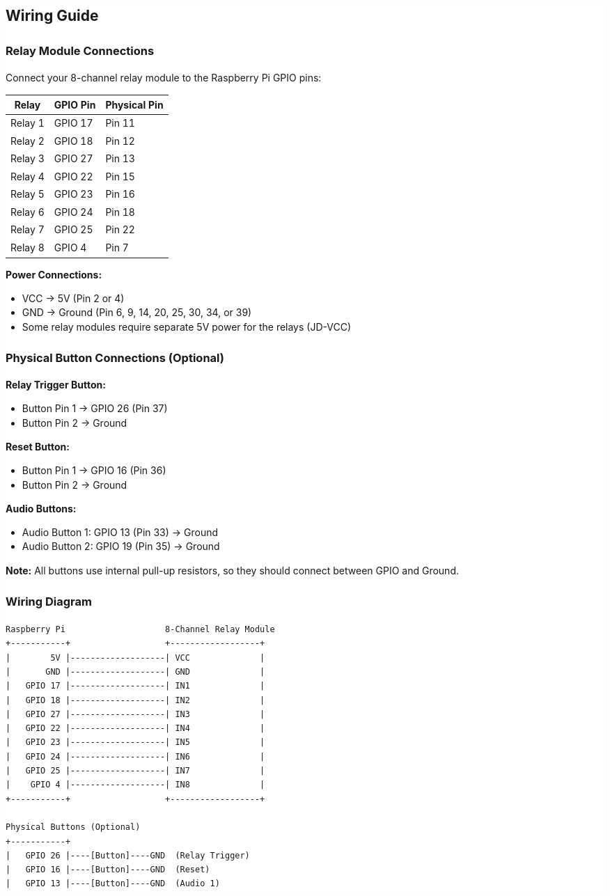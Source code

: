 ## Wiring Guide

### Relay Module Connections

Connect your 8-channel relay module to the Raspberry Pi GPIO pins:

| Relay | GPIO Pin | Physical Pin |
|-------|----------|--------------|
| Relay 1 | GPIO 17 | Pin 11 |
| Relay 2 | GPIO 18 | Pin 12 |
| Relay 3 | GPIO 27 | Pin 13 |
| Relay 4 | GPIO 22 | Pin 15 |
| Relay 5 | GPIO 23 | Pin 16 |
| Relay 6 | GPIO 24 | Pin 18 |
| Relay 7 | GPIO 25 | Pin 22 |
| Relay 8 | GPIO 4  | Pin 7  |

**Power Connections:**
- VCC → 5V (Pin 2 or 4)
- GND → Ground (Pin 6, 9, 14, 20, 25, 30, 34, or 39)
- Some relay modules require separate 5V power for the relays (JD-VCC)

### Physical Button Connections (Optional)

**Relay Trigger Button:**
- Button Pin 1 → GPIO 26 (Pin 37)
- Button Pin 2 → Ground

**Reset Button:**
- Button Pin 1 → GPIO 16 (Pin 36)
- Button Pin 2 → Ground

**Audio Buttons:**
- Audio Button 1: GPIO 13 (Pin 33) → Ground
- Audio Button 2: GPIO 19 (Pin 35) → Ground

**Note:** All buttons use internal pull-up resistors, so they should connect between GPIO and Ground.

### Wiring Diagram
```
Raspberry Pi                    8-Channel Relay Module
+-----------+                   +------------------+
|        5V |-------------------| VCC              |
|       GND |-------------------| GND              |
|   GPIO 17 |-------------------| IN1              |
|   GPIO 18 |-------------------| IN2              |
|   GPIO 27 |-------------------| IN3              |
|   GPIO 22 |-------------------| IN4              |
|   GPIO 23 |-------------------| IN5              |
|   GPIO 24 |-------------------| IN6              |
|   GPIO 25 |-------------------| IN7              |
|    GPIO 4 |-------------------| IN8              |
+-----------+                   +------------------+

Physical Buttons (Optional)
+-----------+
|   GPIO 26 |----[Button]----GND  (Relay Trigger)
|   GPIO 16 |----[Button]----GND  (Reset)
|   GPIO 13 |----[Button]----GND  (Audio 1)
```